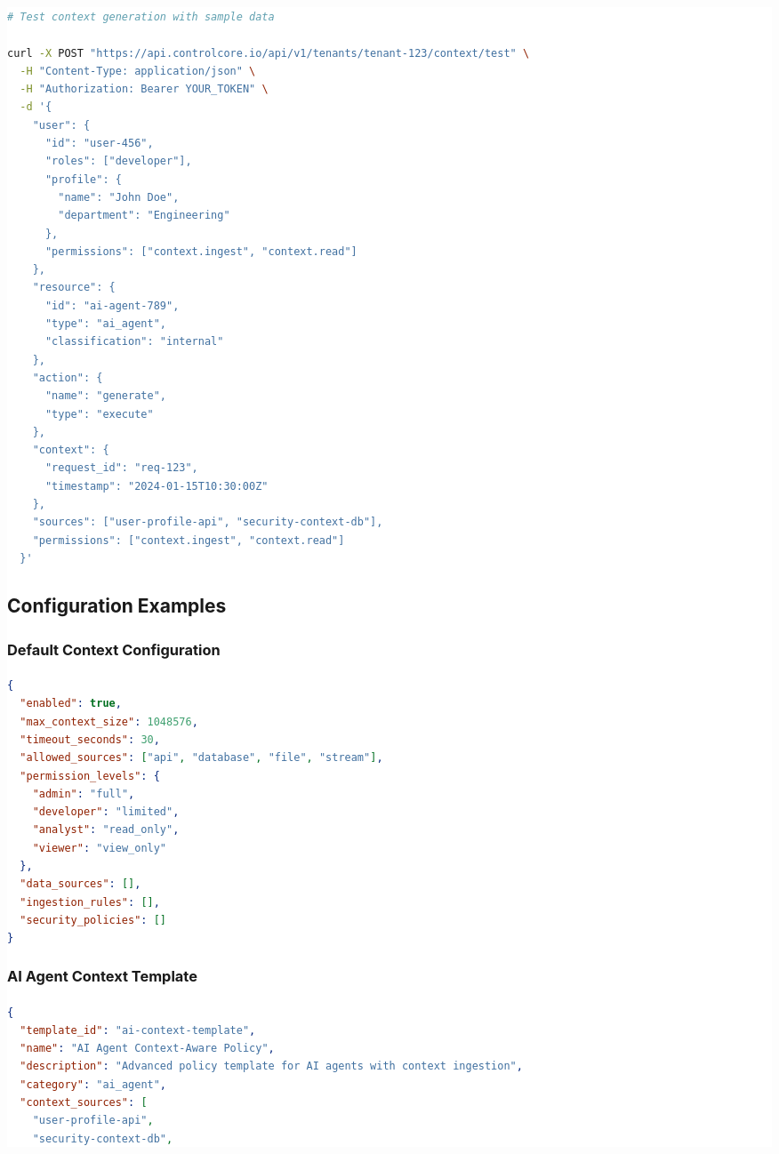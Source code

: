 ```bash
# Test context generation with sample data

curl -X POST "https://api.controlcore.io/api/v1/tenants/tenant-123/context/test" \
  -H "Content-Type: application/json" \
  -H "Authorization: Bearer YOUR_TOKEN" \
  -d '{
    "user": {
      "id": "user-456",
      "roles": ["developer"],
      "profile": {
        "name": "John Doe",
        "department": "Engineering"
      },
      "permissions": ["context.ingest", "context.read"]
    },
    "resource": {
      "id": "ai-agent-789",
      "type": "ai_agent",
      "classification": "internal"
    },
    "action": {
      "name": "generate",
      "type": "execute"
    },
    "context": {
      "request_id": "req-123",
      "timestamp": "2024-01-15T10:30:00Z"
    },
    "sources": ["user-profile-api", "security-context-db"],
    "permissions": ["context.ingest", "context.read"]
  }'
```
## Configuration Examples
### Default Context Configuration
```json
{
  "enabled": true,
  "max_context_size": 1048576,
  "timeout_seconds": 30,
  "allowed_sources": ["api", "database", "file", "stream"],
  "permission_levels": {
    "admin": "full",
    "developer": "limited",
    "analyst": "read_only",
    "viewer": "view_only"
  },
  "data_sources": [],
  "ingestion_rules": [],
  "security_policies": []
}
```
### AI Agent Context Template
```json
{
  "template_id": "ai-context-template",
  "name": "AI Agent Context-Aware Policy",
  "description": "Advanced policy template for AI agents with context ingestion",
  "category": "ai_agent",
  "context_sources": [
    "user-profile-api",
    "security-context-db",
```